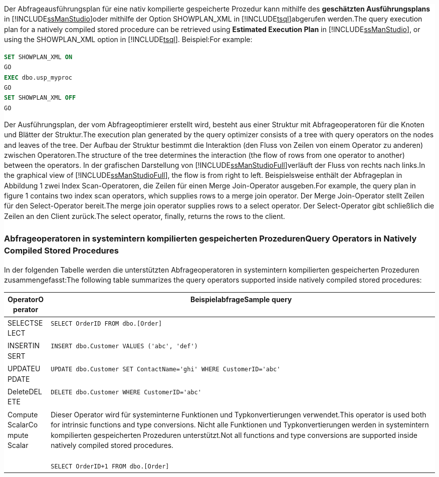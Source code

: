  <span data-ttu-id="e1184-235">Der Abfrageausführungsplan für eine nativ kompilierte gespeicherte Prozedur kann mithilfe des **geschätzten Ausführungsplans** in [!INCLUDE[ssManStudio](../../includes/ssmanstudio-md.md)]oder mithilfe der Option SHOWPLAN_XML in [!INCLUDE[tsql](../../../includes/tsql-md.md)]abgerufen werden.</span><span class="sxs-lookup"><span data-stu-id="e1184-235">The query execution plan for a natively compiled stored procedure can be retrieved using **Estimated Execution Plan** in [!INCLUDE[ssManStudio](../../includes/ssmanstudio-md.md)], or using the SHOWPLAN_XML option in [!INCLUDE[tsql](../../../includes/tsql-md.md)].</span></span> <span data-ttu-id="e1184-236">Beispiel:</span><span class="sxs-lookup"><span data-stu-id="e1184-236">For example:</span></span>  
  
```sql  
SET SHOWPLAN_XML ON  
GO  
EXEC dbo.usp_myproc  
GO  
SET SHOWPLAN_XML OFF  
GO  
```  
  
 <span data-ttu-id="e1184-237">Der Ausführungsplan, der vom Abfrageoptimierer erstellt wird, besteht aus einer Struktur mit Abfrageoperatoren für die Knoten und Blätter der Struktur.</span><span class="sxs-lookup"><span data-stu-id="e1184-237">The execution plan generated by the query optimizer consists of a tree with query operators on the nodes and leaves of the tree.</span></span> <span data-ttu-id="e1184-238">Der Aufbau der Struktur bestimmt die Interaktion (den Fluss von Zeilen von einem Operator zu anderen) zwischen Operatoren.</span><span class="sxs-lookup"><span data-stu-id="e1184-238">The structure of the tree determines the interaction (the flow of rows from one operator to another) between the operators.</span></span> <span data-ttu-id="e1184-239">In der grafischen Darstellung von [!INCLUDE[ssManStudioFull](../../../includes/ssmanstudiofull-md.md)]verläuft der Fluss von rechts nach links.</span><span class="sxs-lookup"><span data-stu-id="e1184-239">In the graphical view of [!INCLUDE[ssManStudioFull](../../../includes/ssmanstudiofull-md.md)], the flow is from right to left.</span></span> <span data-ttu-id="e1184-240">Beispielsweise enthält der Abfrageplan in Abbildung 1 zwei Index Scan-Operatoren, die Zeilen für einen Merge Join-Operator ausgeben.</span><span class="sxs-lookup"><span data-stu-id="e1184-240">For example, the query plan in figure 1 contains two index scan operators, which supplies rows to a merge join operator.</span></span> <span data-ttu-id="e1184-241">Der Merge Join-Operator stellt Zeilen für den Select-Operator bereit.</span><span class="sxs-lookup"><span data-stu-id="e1184-241">The merge join operator supplies rows to a select operator.</span></span> <span data-ttu-id="e1184-242">Der Select-Operator gibt schließlich die Zeilen an den Client zurück.</span><span class="sxs-lookup"><span data-stu-id="e1184-242">The select operator, finally, returns the rows to the client.</span></span>  
  
### <a name="query-operators-in-natively-compiled-stored-procedures"></a><span data-ttu-id="e1184-243">Abfrageoperatoren in systemintern kompilierten gespeicherten Prozeduren</span><span class="sxs-lookup"><span data-stu-id="e1184-243">Query Operators in Natively Compiled Stored Procedures</span></span>  
 <span data-ttu-id="e1184-244">In der folgenden Tabelle werden die unterstützten Abfrageoperatoren in systemintern kompilierten gespeicherten Prozeduren zusammengefasst:</span><span class="sxs-lookup"><span data-stu-id="e1184-244">The following table summarizes the query operators supported inside natively compiled stored procedures:</span></span>  
  
|<span data-ttu-id="e1184-245">Operator</span><span class="sxs-lookup"><span data-stu-id="e1184-245">Operator</span></span>|<span data-ttu-id="e1184-246">Beispielabfrage</span><span class="sxs-lookup"><span data-stu-id="e1184-246">Sample query</span></span>|  
|--------------|------------------|  
|<span data-ttu-id="e1184-247">SELECT</span><span class="sxs-lookup"><span data-stu-id="e1184-247">SELECT</span></span>|`SELECT OrderID FROM dbo.[Order]`|  
|<span data-ttu-id="e1184-248">INSERT</span><span class="sxs-lookup"><span data-stu-id="e1184-248">INSERT</span></span>|`INSERT dbo.Customer VALUES ('abc', 'def')`|  
|<span data-ttu-id="e1184-249">UPDATE</span><span class="sxs-lookup"><span data-stu-id="e1184-249">UPDATE</span></span>|`UPDATE dbo.Customer SET ContactName='ghi' WHERE CustomerID='abc'`|  
|<span data-ttu-id="e1184-250">Delete</span><span class="sxs-lookup"><span data-stu-id="e1184-250">DELETE</span></span>|`DELETE dbo.Customer WHERE CustomerID='abc'`|  
|<span data-ttu-id="e1184-251">Compute Scalar</span><span class="sxs-lookup"><span data-stu-id="e1184-251">Compute Scalar</span></span>|<span data-ttu-id="e1184-252">Dieser Operator wird für systeminterne Funktionen und Typkonvertierungen verwendet.</span><span class="sxs-lookup"><span data-stu-id="e1184-252">This operator is used both for intrinsic functions and type conversions.</span></span> <span data-ttu-id="e1184-253">Nicht alle Funktionen und Typkonvertierungen werden in systemintern kompilierten gespeicherten Prozeduren unterstützt.</span><span class="sxs-lookup"><span data-stu-id="e1184-253">Not all functions and type conversions are supported inside natively compiled stored procedures.</span></span><br /><br /> `SELECT OrderID+1 FROM dbo.[Order]`|  